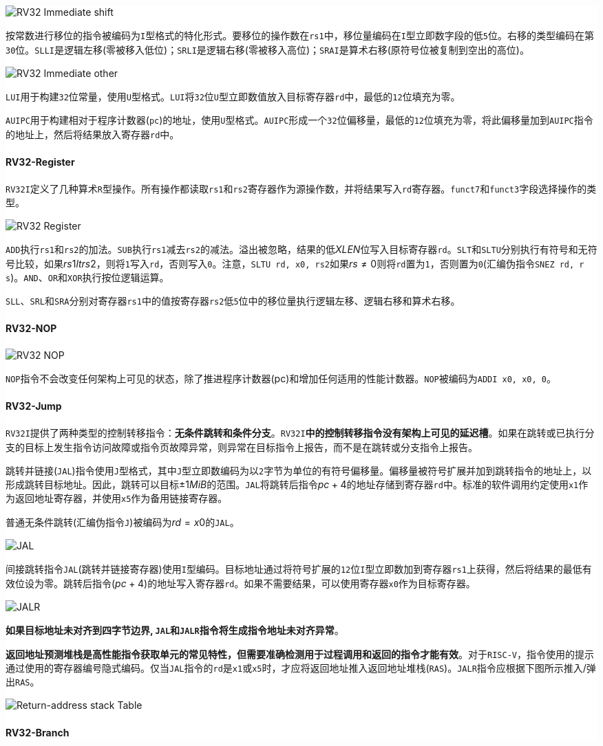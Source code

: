 ![RV32 Immediate shift](https://hexo-pirctures.oss-cn-chengdu.aliyuncs.com/imgs202407181040556.png)

按常数进行移位的指令被编码为`I`型格式的特化形式。要移位的操作数在`rs1`中，移位量编码在`I`型立即数字段的低`5`位。右移的类型编码在第`30`位。`SLLI`是逻辑左移(零被移入低位)；`SRLI`是逻辑右移(零被移入高位)；`SRAI`是算术右移(原符号位被复制到空出的高位)。

![RV32 Immediate other](https://hexo-pirctures.oss-cn-chengdu.aliyuncs.com/imgs202407181048420.png)

`LUI`用于构建`32`位常量，使用`U`型格式。`LUI`将`32`位`U`型立即数值放入目标寄存器`rd`中，最低的`12`位填充为零。

`AUIPC`用于构建相对于程序计数器(`pc`)的地址，使用`U`型格式。`AUIPC`形成一个`32`位偏移量，最低的`12`位填充为零，将此偏移量加到`AUIPC`指令的地址上，然后将结果放入寄存器`rd`中。

#### RV32-Register

`RV32I`定义了几种算术`R`型操作。所有操作都读取`rs1`和`rs2`寄存器作为源操作数，并将结果写入`rd`寄存器。`funct7`和`funct3`字段选择操作的类型。

![RV32 Register](https://hexo-pirctures.oss-cn-chengdu.aliyuncs.com/imgs202407181115880.png)

`ADD`执行`rs1`和`rs2`的加法。`SUB`执行`rs1`减去`rs2`的减法。溢出被忽略，结果的低$XLEN$位写入目标寄存器`rd`。`SLT`和`SLTU`分别执行有符号和无符号比较，如果$rs1 lt rs2$，则将`1`写入`rd`，否则写入`0`。注意，`SLTU rd, x0, rs2`如果$rs \ne 0$则将`rd`置为`1`，否则置为`0`(汇编伪指令`SNEZ rd, rs`)。`AND`、`OR`和`XOR`执行按位逻辑运算。

`SLL`、`SRL`和`SRA`分别对寄存器`rs1`中的值按寄存器`rs2`低`5`位中的移位量执行逻辑左移、逻辑右移和算术右移。

#### RV32-NOP

![RV32 NOP](https://hexo-pirctures.oss-cn-chengdu.aliyuncs.com/imgs202407181422238.png)

`NOP`指令不会改变任何架构上可见的状态，除了推进程序计数器(pc)和增加任何适用的性能计数器。`NOP`被编码为`ADDI x0, x0, 0`。

#### RV32-Jump

`RV32I`提供了两种类型的控制转移指令：**无条件跳转和条件分支**。`RV32I`**中的控制转移指令没有架构上可见的延迟槽**。如果在跳转或已执行分支的目标上发生指令访问故障或指令页故障异常，则异常在目标指令上报告，而不是在跳转或分支指令上报告。

跳转并链接(`JAL`)指令使用`J`型格式，其中`J`型立即数编码为以`2`字节为单位的有符号偏移量。偏移量被符号扩展并加到跳转指令的地址上，以形成跳转目标地址。因此，跳转可以目标$±1 MiB$的范围。`JAL`将跳转后指令$pc+4$的地址存储到寄存器`rd`中。标准的软件调用约定使用`x1`作为返回地址寄存器，并使用`x5`作为备用链接寄存器。

普通无条件跳转(汇编伪指令`J`)被编码为$rd=x0$的`JAL`。

![JAL](https://hexo-pirctures.oss-cn-chengdu.aliyuncs.com/imgs202407181447591.png)

间接跳转指令`JAL`(跳转并链接寄存器)使用`I`型编码。目标地址通过将符号扩展的`12`位`I`型立即数加到寄存器`rs1`上获得，然后将结果的最低有效位设为零。跳转后指令($pc+4$)的地址写入寄存器`rd`。如果不需要结果，可以使用寄存器`x0`作为目标寄存器。

![JALR](https://hexo-pirctures.oss-cn-chengdu.aliyuncs.com/imgs202407181455224.png)

**如果目标地址未对齐到四字节边界, `JAL`和`JALR`指令将生成指令地址未对齐异常**。

**返回地址预测堆栈是高性能指令获取单元的常见特性，但需要准确检测用于过程调用和返回的指令才能有效**。对于`RISC-V`，指令使用的提示通过使用的寄存器编号隐式编码。仅当`JAL`指令的`rd`是`x1`或`x5`时，才应将返回地址推入返回地址堆栈(`RAS`)。`JALR`指令应根据下图所示推入/弹出`RAS`。

![Return-address stack Table](https://hexo-pirctures.oss-cn-chengdu.aliyuncs.com/imgs202407181500273.png)

#### RV32-Branch

